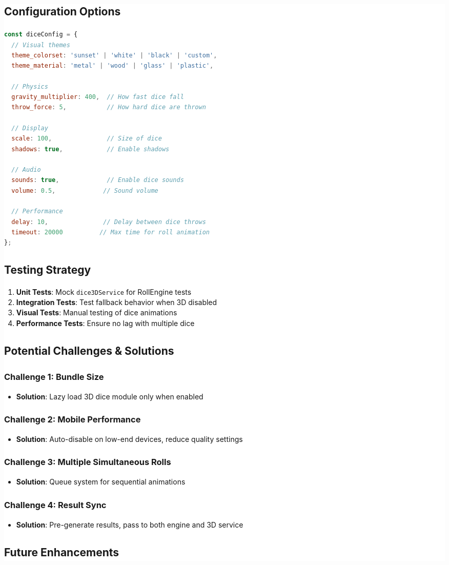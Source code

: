 ## Configuration Options

```javascript
const diceConfig = {
  // Visual themes
  theme_colorset: 'sunset' | 'white' | 'black' | 'custom',
  theme_material: 'metal' | 'wood' | 'glass' | 'plastic',
  
  // Physics
  gravity_multiplier: 400,  // How fast dice fall
  throw_force: 5,           // How hard dice are thrown
  
  // Display
  scale: 100,               // Size of dice
  shadows: true,            // Enable shadows
  
  // Audio
  sounds: true,             // Enable dice sounds
  volume: 0.5,             // Sound volume
  
  // Performance
  delay: 10,               // Delay between dice throws
  timeout: 20000          // Max time for roll animation
};
```

## Testing Strategy

1. **Unit Tests**: Mock `dice3DService` for RollEngine tests
2. **Integration Tests**: Test fallback behavior when 3D disabled
3. **Visual Tests**: Manual testing of dice animations
4. **Performance Tests**: Ensure no lag with multiple dice

## Potential Challenges & Solutions

### Challenge 1: Bundle Size
- **Solution**: Lazy load 3D dice module only when enabled

### Challenge 2: Mobile Performance
- **Solution**: Auto-disable on low-end devices, reduce quality settings

### Challenge 3: Multiple Simultaneous Rolls
- **Solution**: Queue system for sequential animations

### Challenge 4: Result Sync
- **Solution**: Pre-generate results, pass to both engine and 3D service

## Future Enhancements
